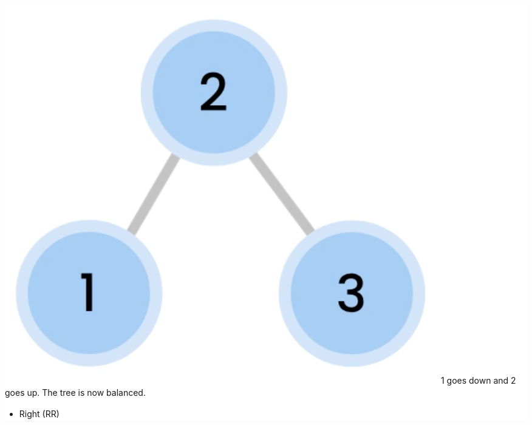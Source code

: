   ![Left rotation 2](images/AVL-Trees/left-rotation-2.png)
  1 goes down and 2 goes up. The tree is now balanced.
- Right (RR)